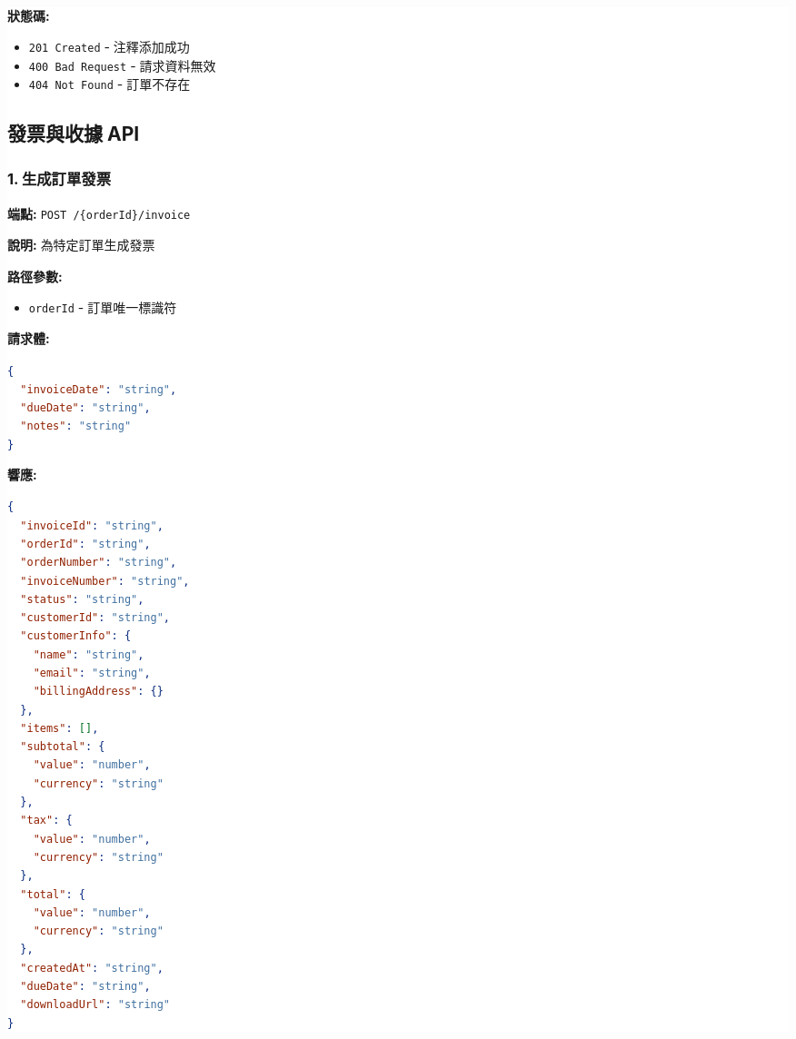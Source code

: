 **狀態碼:**
- `201 Created` - 注釋添加成功
- `400 Bad Request` - 請求資料無效
- `404 Not Found` - 訂單不存在

## 發票與收據 API

### 1. 生成訂單發票

**端點:** `POST /{orderId}/invoice`

**說明:** 為特定訂單生成發票

**路徑參數:**
- `orderId` - 訂單唯一標識符

**請求體:**
```json
{
  "invoiceDate": "string",
  "dueDate": "string",
  "notes": "string"
}
```

**響應:**
```json
{
  "invoiceId": "string",
  "orderId": "string",
  "orderNumber": "string",
  "invoiceNumber": "string",
  "status": "string",
  "customerId": "string",
  "customerInfo": {
    "name": "string",
    "email": "string",
    "billingAddress": {}
  },
  "items": [],
  "subtotal": {
    "value": "number",
    "currency": "string"
  },
  "tax": {
    "value": "number",
    "currency": "string"
  },
  "total": {
    "value": "number",
    "currency": "string"
  },
  "createdAt": "string",
  "dueDate": "string",
  "downloadUrl": "string"
}
```
